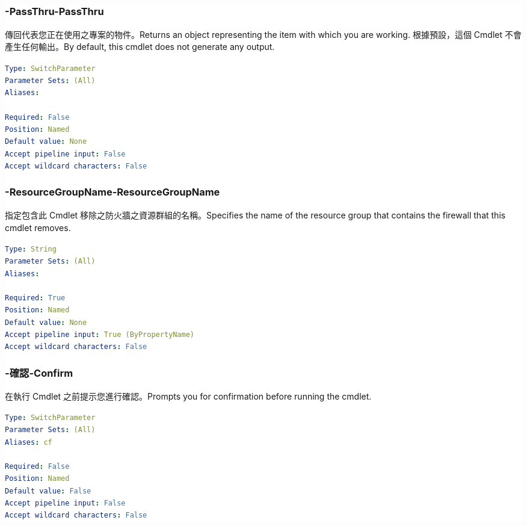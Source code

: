 ### <span data-ttu-id="d435d-125">-PassThru</span><span class="sxs-lookup"><span data-stu-id="d435d-125">-PassThru</span></span>
<span data-ttu-id="d435d-126">傳回代表您正在使用之專案的物件。</span><span class="sxs-lookup"><span data-stu-id="d435d-126">Returns an object representing the item with which you are working.</span></span>
<span data-ttu-id="d435d-127">根據預設，這個 Cmdlet 不會產生任何輸出。</span><span class="sxs-lookup"><span data-stu-id="d435d-127">By default, this cmdlet does not generate any output.</span></span>

```yaml
Type: SwitchParameter
Parameter Sets: (All)
Aliases:

Required: False
Position: Named
Default value: None
Accept pipeline input: False
Accept wildcard characters: False
```

### <span data-ttu-id="d435d-128">-ResourceGroupName</span><span class="sxs-lookup"><span data-stu-id="d435d-128">-ResourceGroupName</span></span>
<span data-ttu-id="d435d-129">指定包含此 Cmdlet 移除之防火牆之資源群組的名稱。</span><span class="sxs-lookup"><span data-stu-id="d435d-129">Specifies the name of the resource group that contains the firewall that this cmdlet removes.</span></span>

```yaml
Type: String
Parameter Sets: (All)
Aliases:

Required: True
Position: Named
Default value: None
Accept pipeline input: True (ByPropertyName)
Accept wildcard characters: False
```

### <span data-ttu-id="d435d-130">-確認</span><span class="sxs-lookup"><span data-stu-id="d435d-130">-Confirm</span></span>
<span data-ttu-id="d435d-131">在執行 Cmdlet 之前提示您進行確認。</span><span class="sxs-lookup"><span data-stu-id="d435d-131">Prompts you for confirmation before running the cmdlet.</span></span>

```yaml
Type: SwitchParameter
Parameter Sets: (All)
Aliases: cf

Required: False
Position: Named
Default value: False
Accept pipeline input: False
Accept wildcard characters: False
```
